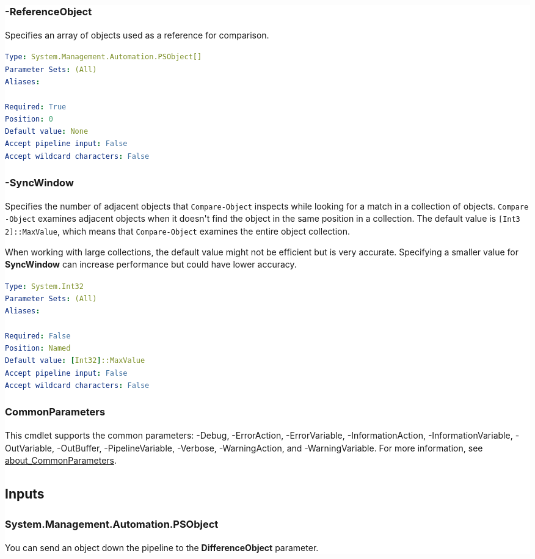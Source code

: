 ### -ReferenceObject

Specifies an array of objects used as a reference for comparison.

```yaml
Type: System.Management.Automation.PSObject[]
Parameter Sets: (All)
Aliases:

Required: True
Position: 0
Default value: None
Accept pipeline input: False
Accept wildcard characters: False
```

### -SyncWindow

Specifies the number of adjacent objects that `Compare-Object` inspects while looking for a match in
a collection of objects. `Compare-Object` examines adjacent objects when it doesn't find the object
in the same position in a collection. The default value is `[Int32]::MaxValue`, which means that
`Compare-Object` examines the entire object collection.

When working with large collections, the default value might not be efficient but is very accurate.
Specifying a smaller value for **SyncWindow** can increase performance but could have lower
accuracy.

```yaml
Type: System.Int32
Parameter Sets: (All)
Aliases:

Required: False
Position: Named
Default value: [Int32]::MaxValue
Accept pipeline input: False
Accept wildcard characters: False
```

### CommonParameters

This cmdlet supports the common parameters: -Debug, -ErrorAction, -ErrorVariable,
-InformationAction, -InformationVariable, -OutVariable, -OutBuffer, -PipelineVariable, -Verbose,
-WarningAction, and -WarningVariable. For more information, see
[about_CommonParameters](https://go.microsoft.com/fwlink/?LinkID=113216).

## Inputs

### System.Management.Automation.PSObject

You can send an object down the pipeline to the **DifferenceObject** parameter.
